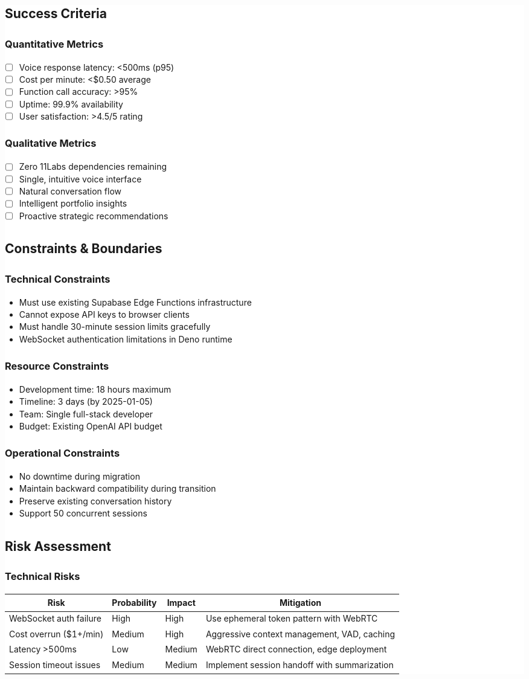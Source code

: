 ## Success Criteria

### Quantitative Metrics
- [ ] Voice response latency: <500ms (p95)
- [ ] Cost per minute: <$0.50 average
- [ ] Function call accuracy: >95%
- [ ] Uptime: 99.9% availability
- [ ] User satisfaction: >4.5/5 rating

### Qualitative Metrics
- [ ] Zero 11Labs dependencies remaining
- [ ] Single, intuitive voice interface
- [ ] Natural conversation flow
- [ ] Intelligent portfolio insights
- [ ] Proactive strategic recommendations

## Constraints & Boundaries

### Technical Constraints
- Must use existing Supabase Edge Functions infrastructure
- Cannot expose API keys to browser clients
- Must handle 30-minute session limits gracefully
- WebSocket authentication limitations in Deno runtime

### Resource Constraints
- Development time: 18 hours maximum
- Timeline: 3 days (by 2025-01-05)
- Team: Single full-stack developer
- Budget: Existing OpenAI API budget

### Operational Constraints
- No downtime during migration
- Maintain backward compatibility during transition
- Preserve existing conversation history
- Support 50 concurrent sessions

## Risk Assessment

### Technical Risks
| Risk | Probability | Impact | Mitigation |
|------|------------|--------|------------|
| WebSocket auth failure | High | High | Use ephemeral token pattern with WebRTC |
| Cost overrun ($1+/min) | Medium | High | Aggressive context management, VAD, caching |
| Latency >500ms | Low | Medium | WebRTC direct connection, edge deployment |
| Session timeout issues | Medium | Medium | Implement session handoff with summarization |
